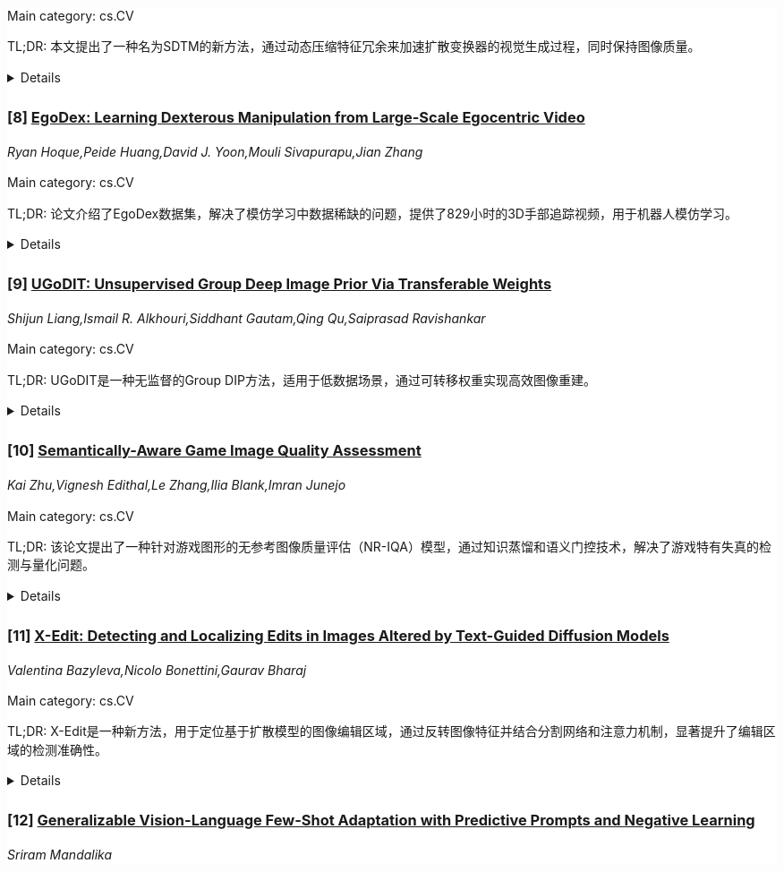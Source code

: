 Main category: cs.CV

TL;DR: 本文提出了一种名为SDTM的新方法，通过动态压缩特征冗余来加速扩散变换器的视觉生成过程，同时保持图像质量。


<details><summary>Details</summary></details>


### [8] [EgoDex: Learning Dexterous Manipulation from Large-Scale Egocentric Video](https://arxiv.org/abs/2505.11709)
*Ryan Hoque,Peide Huang,David J. Yoon,Mouli Sivapurapu,Jian Zhang*

Main category: cs.CV

TL;DR: 论文介绍了EgoDex数据集，解决了模仿学习中数据稀缺的问题，提供了829小时的3D手部追踪视频，用于机器人模仿学习。


<details><summary>Details</summary></details>


### [9] [UGoDIT: Unsupervised Group Deep Image Prior Via Transferable Weights](https://arxiv.org/abs/2505.11720)
*Shijun Liang,Ismail R. Alkhouri,Siddhant Gautam,Qing Qu,Saiprasad Ravishankar*

Main category: cs.CV

TL;DR: UGoDIT是一种无监督的Group DIP方法，适用于低数据场景，通过可转移权重实现高效图像重建。


<details><summary>Details</summary></details>


### [10] [Semantically-Aware Game Image Quality Assessment](https://arxiv.org/abs/2505.11724)
*Kai Zhu,Vignesh Edithal,Le Zhang,Ilia Blank,Imran Junejo*

Main category: cs.CV

TL;DR: 该论文提出了一种针对游戏图形的无参考图像质量评估（NR-IQA）模型，通过知识蒸馏和语义门控技术，解决了游戏特有失真的检测与量化问题。


<details><summary>Details</summary></details>


### [11] [X-Edit: Detecting and Localizing Edits in Images Altered by Text-Guided Diffusion Models](https://arxiv.org/abs/2505.11753)
*Valentina Bazyleva,Nicolo Bonettini,Gaurav Bharaj*

Main category: cs.CV

TL;DR: X-Edit是一种新方法，用于定位基于扩散模型的图像编辑区域，通过反转图像特征并结合分割网络和注意力机制，显著提升了编辑区域的检测准确性。


<details><summary>Details</summary></details>


### [12] [Generalizable Vision-Language Few-Shot Adaptation with Predictive Prompts and Negative Learning](https://arxiv.org/abs/2505.11758)
*Sriram Mandalika*
